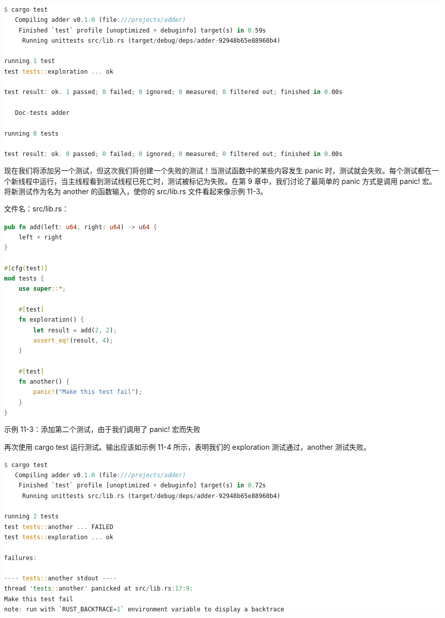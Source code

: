 ```rust
$ cargo test
   Compiling adder v0.1.0 (file:///projects/adder)
    Finished `test` profile [unoptimized + debuginfo] target(s) in 0.59s
     Running unittests src/lib.rs (target/debug/deps/adder-92948b65e88960b4)

running 1 test
test tests::exploration ... ok

test result: ok. 1 passed; 0 failed; 0 ignored; 0 measured; 0 filtered out; finished in 0.00s

   Doc-tests adder

running 0 tests

test result: ok. 0 passed; 0 failed; 0 ignored; 0 measured; 0 filtered out; finished in 0.00s

```

现在我们将添加另一个测试，但这次我们将创建一个失败的测试！当测试函数中的某些内容发生 panic 时，测试就会失败。每个测试都在一个新线程中运行，当主线程看到测试线程已死亡时，测试被标记为失败。在第 9 章中，我们讨论了最简单的 panic 方式是调用 panic! 宏。将新测试作为名为 another 的函数输入，使你的 src/lib.rs 文件看起来像示例 11-3。

文件名：src/lib.rs：

```rust
pub fn add(left: u64, right: u64) -> u64 {
    left + right
}

#[cfg(test)]
mod tests {
    use super::*;

    #[test]
    fn exploration() {
        let result = add(2, 2);
        assert_eq!(result, 4);
    }

    #[test]
    fn another() {
        panic!("Make this test fail");
    }
}
```

示例 11-3：添加第二个测试，由于我们调用了 panic! 宏而失败

再次使用 cargo test 运行测试。输出应该如示例 11-4 所示，表明我们的 exploration 测试通过，another 测试失败。

```rust
$ cargo test
   Compiling adder v0.1.0 (file:///projects/adder)
    Finished `test` profile [unoptimized + debuginfo] target(s) in 0.72s
     Running unittests src/lib.rs (target/debug/deps/adder-92948b65e88960b4)

running 2 tests
test tests::another ... FAILED
test tests::exploration ... ok

failures:

---- tests::another stdout ----
thread 'tests::another' panicked at src/lib.rs:17:9:
Make this test fail
note: run with `RUST_BACKTRACE=1` environment variable to display a backtrace

```
